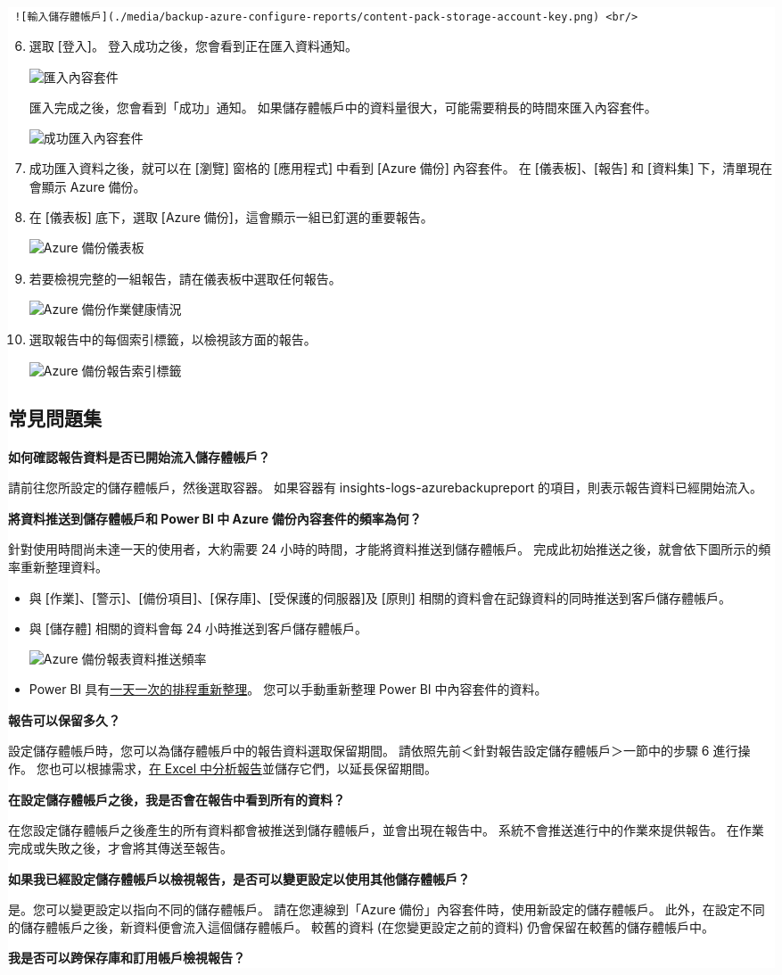      ![輸入儲存體帳戶](./media/backup-azure-configure-reports/content-pack-storage-account-key.png) <br/>
     
6. 選取 [登入]。 登入成功之後，您會看到正在匯入資料通知。

    ![匯入內容套件](./media/backup-azure-configure-reports/content-pack-importing-data.png) <br/>
    
    匯入完成之後，您會看到「成功」通知。 如果儲存體帳戶中的資料量很大，可能需要稍長的時間來匯入內容套件。
    
    ![成功匯入內容套件](./media/backup-azure-configure-reports/content-pack-import-success.png) <br/>
    
7. 成功匯入資料之後，就可以在 [瀏覽] 窗格的 [應用程式] 中看到 [Azure 備份] 內容套件。 在 [儀表板]、[報告] 和 [資料集] 下，清單現在會顯示 Azure 備份。
     
8. 在 [儀表板] 底下，選取 [Azure 備份]，這會顯示一組已釘選的重要報告。

      ![Azure 備份儀表板](./media/backup-azure-configure-reports/azure-backup-dashboard.png) <br/>
9. 若要檢視完整的一組報告，請在儀表板中選取任何報告。

      ![Azure 備份作業健康情況](./media/backup-azure-configure-reports/azure-backup-job-health.png) <br/>
10. 選取報告中的每個索引標籤，以檢視該方面的報告。

      ![Azure 備份報告索引標籤](./media/backup-azure-configure-reports/reports-tab-view.png)


## <a name="frequently-asked-questions"></a>常見問題集

**如何確認報告資料是否已開始流入儲存體帳戶？**
    
   請前往您所設定的儲存體帳戶，然後選取容器。 如果容器有 insights-logs-azurebackupreport 的項目，則表示報告資料已經開始流入。

**將資料推送到儲存體帳戶和 Power BI 中 Azure 備份內容套件的頻率為何？**

   針對使用時間尚未達一天的使用者，大約需要 24 小時的時間，才能將資料推送到儲存體帳戶。 完成此初始推送之後，就會依下圖所示的頻率重新整理資料。 
      
* 與 [作業]、[警示]、[備份項目]、[保存庫]、[受保護的伺服器]及 [原則] 相關的資料會在記錄資料的同時推送到客戶儲存體帳戶。
      
* 與 [儲存體] 相關的資料會每 24 小時推送到客戶儲存體帳戶。
   
   ![Azure 備份報表資料推送頻率](./media/backup-azure-configure-reports/reports-data-refresh-cycle.png)

* Power BI 具有[一天一次的排程重新整理](https://powerbi.microsoft.com/documentation/powerbi-refresh-data/#what-can-be-refreshed)。 您可以手動重新整理 Power BI 中內容套件的資料。

**報告可以保留多久？**

   設定儲存體帳戶時，您可以為儲存體帳戶中的報告資料選取保留期間。 請依照先前＜針對報告設定儲存體帳戶＞一節中的步驟 6 進行操作。 您也可以根據需求，[在 Excel 中分析報告](https://powerbi.microsoft.com/documentation/powerbi-service-analyze-in-excel/)並儲存它們，以延長保留期間。

**在設定儲存體帳戶之後，我是否會在報告中看到所有的資料？**

   在您設定儲存體帳戶之後產生的所有資料都會被推送到儲存體帳戶，並會出現在報告中。 系統不會推送進行中的作業來提供報告。 在作業完成或失敗之後，才會將其傳送至報告。

**如果我已經設定儲存體帳戶以檢視報告，是否可以變更設定以使用其他儲存體帳戶？**

   是。您可以變更設定以指向不同的儲存體帳戶。 請在您連線到「Azure 備份」內容套件時，使用新設定的儲存體帳戶。 此外，在設定不同的儲存體帳戶之後，新資料便會流入這個儲存體帳戶。 較舊的資料 (在您變更設定之前的資料) 仍會保留在較舊的儲存體帳戶中。

**我是否可以跨保存庫和訂用帳戶檢視報告？**
